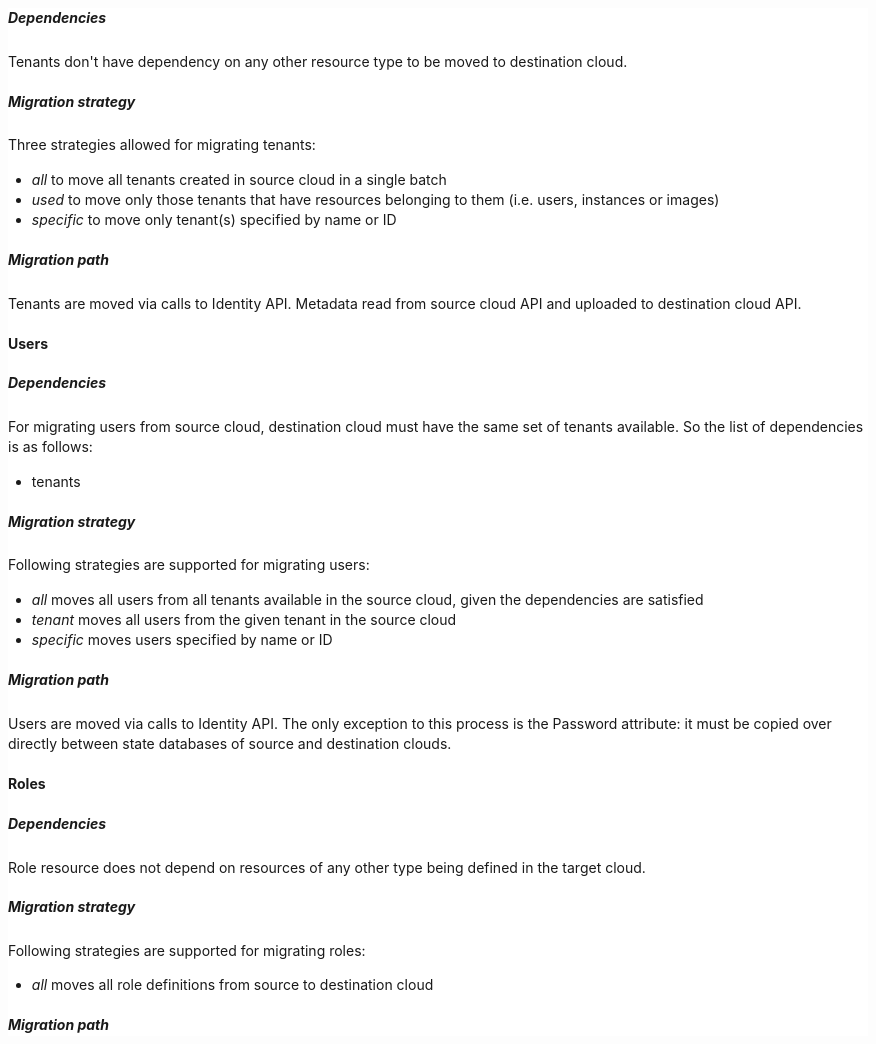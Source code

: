 ##### Dependencies

Tenants don't have dependency on any other resource type to be moved to
destination cloud.

##### Migration strategy

Three strategies allowed for migrating tenants:

- *all* to move all tenants created in source cloud in a single batch
- *used* to move only those tenants that have resources belonging to them (i.e.
  users, instances or images)
- *specific* to move only tenant(s) specified by name or ID

##### Migration path

Tenants are moved via calls to Identity API. Metadata read from source cloud API
and uploaded to destination cloud API.

#### Users

##### Dependencies

For migrating users from source cloud, destination cloud must have the same set
of tenants available. So the list of dependencies is as follows:

- tenants

##### Migration strategy

Following strategies are supported for migrating users:

- *all* moves all users from all tenants available in the source cloud, given 
  the dependencies are satisfied
- *tenant* moves all users from the given tenant in the source cloud
- *specific* moves users specified by name or ID

##### Migration path

Users are moved via calls to Identity API. The only exception to this process
is the Password attribute: it must be copied over directly between state 
databases of source and destination clouds.

#### Roles

##### Dependencies

Role resource does not depend on resources of any other type being defined in
the target cloud.

##### Migration strategy

Following strategies are supported for migrating roles:

- *all* moves all role definitions from source to destination cloud

##### Migration path
